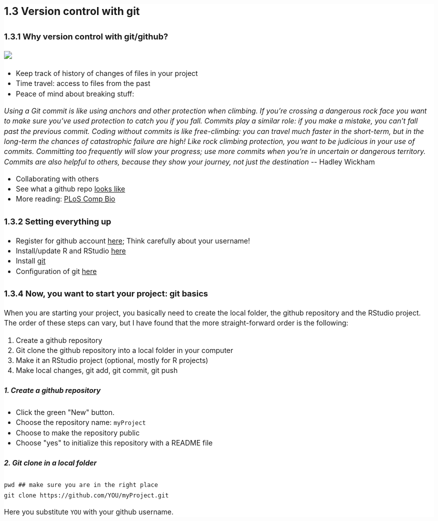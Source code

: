 
## 1.3 Version control with git

### 1.3.1 Why version control with git/github?

![](http://www.phdcomics.com/comics/archive/phd101212s.gif)

- Keep track of history of changes of files in your project
- Time travel: access to files from the past
- Peace of mind about breaking stuff:

*Using a Git commit is like using anchors and other protection when climbing. If you’re crossing a dangerous rock face you want to make sure you’ve used protection to catch you if you fall. Commits play a similar role: if you make a mistake, you can’t fall past the previous commit. Coding without commits is like free-climbing: you can travel much faster in the short-term, but in the long-term the chances of catastrophic failure are high! Like rock climbing protection, you want to be judicious in your use of commits. Committing too frequently will slow your progress; use more commits when you’re in uncertain or dangerous territory. Commits are also helpful to others, because they show your journey, not just the destination* -- Hadley Wickham

- Collaborating with others
- See what a github repo [looks like](https://github.com/crsl4/PhyloNetworks.jl)
- More reading: [PLoS Comp Bio](https://journals.plos.org/ploscompbiol/article?id=10.1371/journal.pcbi.1007142)


### 1.3.2 Setting everything up
- Register for github account [here](https://happygitwithr.com/github-acct.html); Think carefully about your username!
- Install/update R and RStudio [here](https://happygitwithr.com/install-r-rstudio.html)
- Install [git](https://happygitwithr.com/install-git.html)
- Configuration of git [here](https://happygitwithr.com/hello-git.html)

### 1.3.4 Now, you want to start your project: git basics

When you are starting your project, you basically need to create the local folder, the github repository and the RStudio project. The order of these steps can vary, but I have found that the more straight-forward order is the following:

1. Create a github repository
2. Git clone the github repository into a local folder in your computer
3. Make it an RStudio project (optional, mostly for R projects)
4. Make local changes, git add, git commit, git push

##### 1. Create a github repository
  - Click the green "New" button.
  - Choose the repository name: `myProject`
  - Choose to make the repository public
  - Choose "yes" to initialize this repository with a README file

##### 2. Git clone in a local folder
```
pwd ## make sure you are in the right place
git clone https://github.com/YOU/myProject.git
```
Here you substitute `YOU` with your github username.
